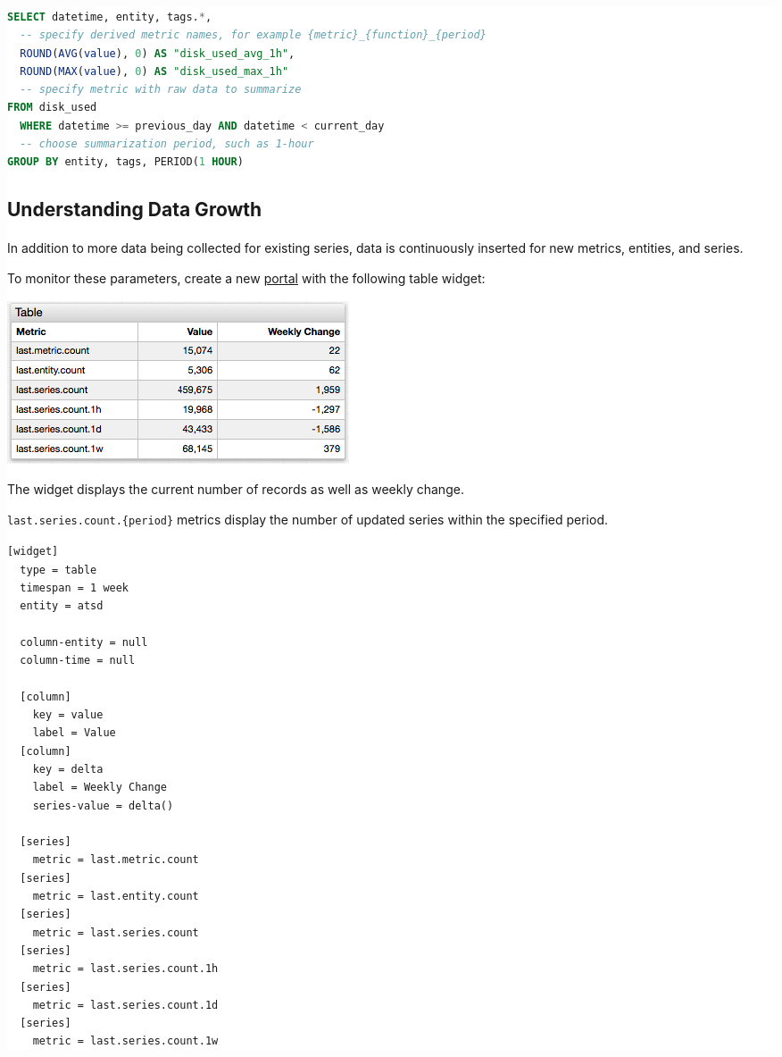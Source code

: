```sql
SELECT datetime, entity, tags.*,
  -- specify derived metric names, for example {metric}_{function}_{period}
  ROUND(AVG(value), 0) AS "disk_used_avg_1h",
  ROUND(MAX(value), 0) AS "disk_used_max_1h"
  -- specify metric with raw data to summarize
FROM disk_used
  WHERE datetime >= previous_day AND datetime < current_day
  -- choose summarization period, such as 1-hour
GROUP BY entity, tags, PERIOD(1 HOUR)
```

## Understanding Data Growth

In addition to more data being collected for existing series, data is continuously inserted for new metrics, entities, and series.

To monitor these parameters, create a new [portal](../portals/portals-overview.md#create-portal) with the following table widget:

![](./images/retention-record-growth.png)

The widget displays the current number of records as well as weekly change.

`last.series.count.{period}` metrics display the number of updated series within the specified period.

```ls
[widget]
  type = table
  timespan = 1 week
  entity = atsd

  column-entity = null
  column-time = null

  [column]
    key = value
    label = Value
  [column]
    key = delta
    label = Weekly Change
    series-value = delta()

  [series]
    metric = last.metric.count
  [series]
    metric = last.entity.count
  [series]
    metric = last.series.count
  [series]
    metric = last.series.count.1h
  [series]
    metric = last.series.count.1d
  [series]
    metric = last.series.count.1w
```